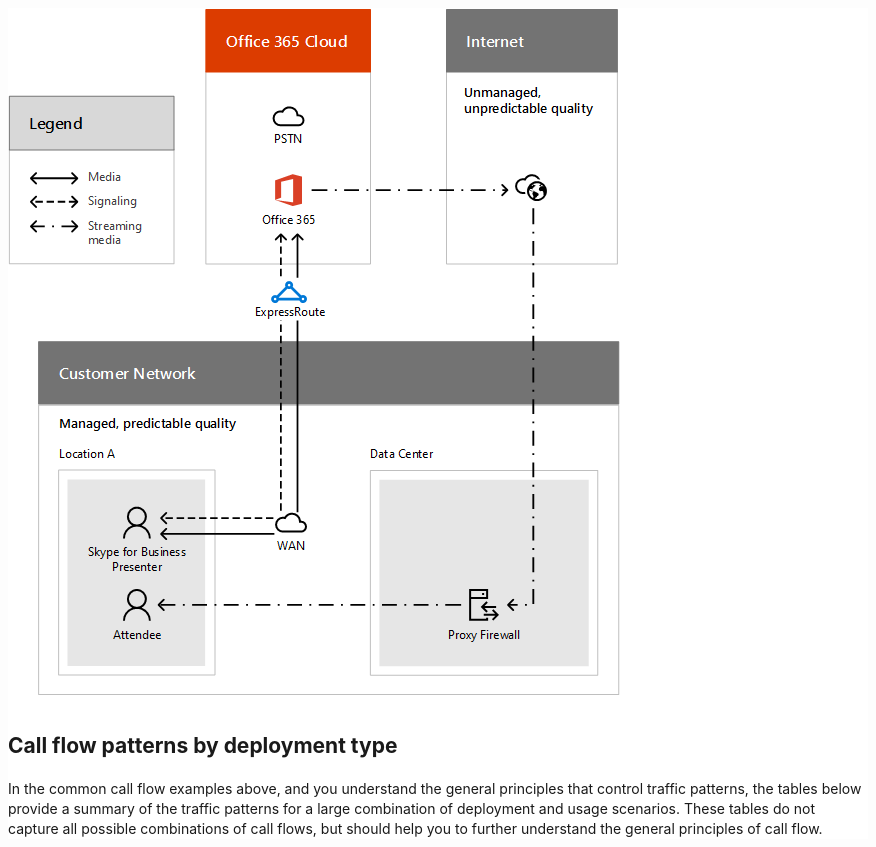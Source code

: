 ![Call flow for Skype Meeting Broadcast.](images/cbe0e9f3-7eee-47e9-b61e-f2780b525dea.png)
  
    
    

  
    
    

  
    
    

## Call flow patterns by deployment type

In the common call flow examples above, and you understand the general principles that control traffic patterns, the tables below provide a summary of the traffic patterns for a large combination of deployment and usage scenarios. These tables do not capture all possible combinations of call flows, but should help you to further understand the general principles of call flow.
  
    
    